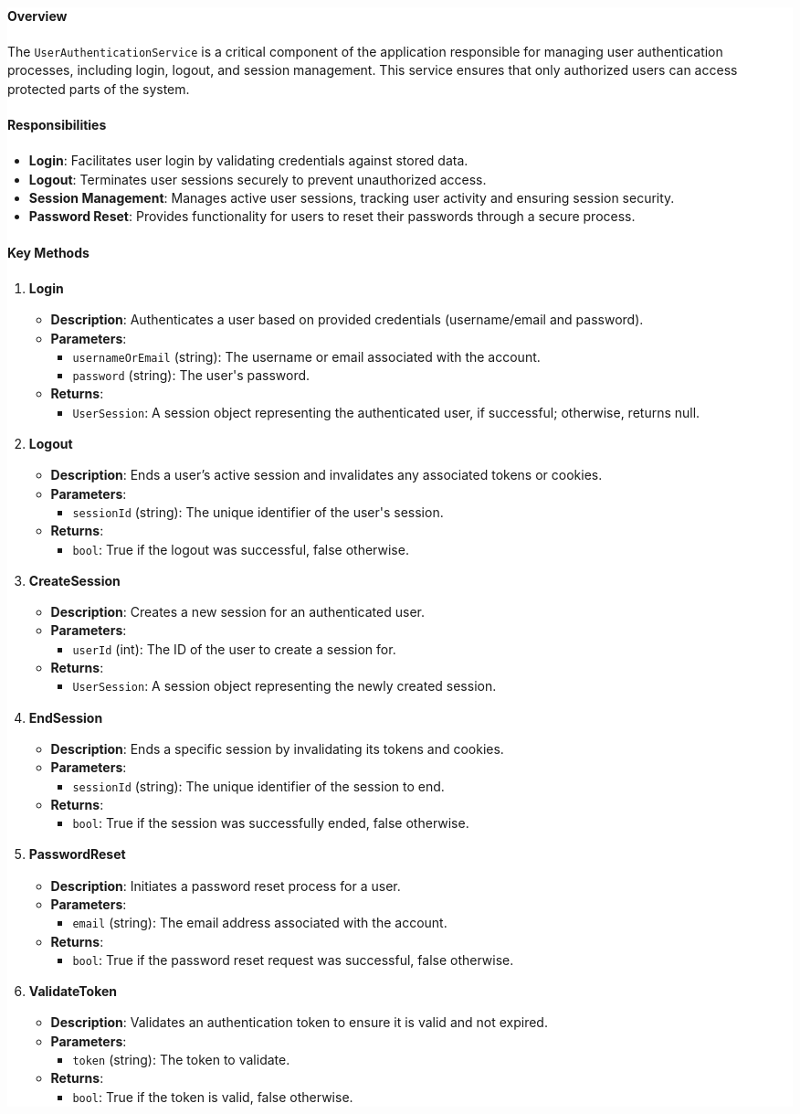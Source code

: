 #### Overview
The `UserAuthenticationService` is a critical component of the application responsible for managing user authentication processes, including login, logout, and session management. This service ensures that only authorized users can access protected parts of the system.

#### Responsibilities
- **Login**: Facilitates user login by validating credentials against stored data.
- **Logout**: Terminates user sessions securely to prevent unauthorized access.
- **Session Management**: Manages active user sessions, tracking user activity and ensuring session security.
- **Password Reset**: Provides functionality for users to reset their passwords through a secure process.

#### Key Methods
1. **Login**
   - **Description**: Authenticates a user based on provided credentials (username/email and password).
   - **Parameters**:
     - `usernameOrEmail` (string): The username or email associated with the account.
     - `password` (string): The user's password.
   - **Returns**:
     - `UserSession`: A session object representing the authenticated user, if successful; otherwise, returns null.

2. **Logout**
   - **Description**: Ends a user’s active session and invalidates any associated tokens or cookies.
   - **Parameters**:
     - `sessionId` (string): The unique identifier of the user's session.
   - **Returns**: 
     - `bool`: True if the logout was successful, false otherwise.

3. **CreateSession**
   - **Description**: Creates a new session for an authenticated user.
   - **Parameters**:
     - `userId` (int): The ID of the user to create a session for.
   - **Returns**:
     - `UserSession`: A session object representing the newly created session.

4. **EndSession**
   - **Description**: Ends a specific session by invalidating its tokens and cookies.
   - **Parameters**:
     - `sessionId` (string): The unique identifier of the session to end.
   - **Returns**:
     - `bool`: True if the session was successfully ended, false otherwise.

5. **PasswordReset**
   - **Description**: Initiates a password reset process for a user.
   - **Parameters**:
     - `email` (string): The email address associated with the account.
   - **Returns**:
     - `bool`: True if the password reset request was successful, false otherwise.

6. **ValidateToken**
   - **Description**: Validates an authentication token to ensure it is valid and not expired.
   - **Parameters**:
     - `token` (string): The token to validate.
   - **Returns**:
     - `bool`: True if the token is valid, false otherwise.
